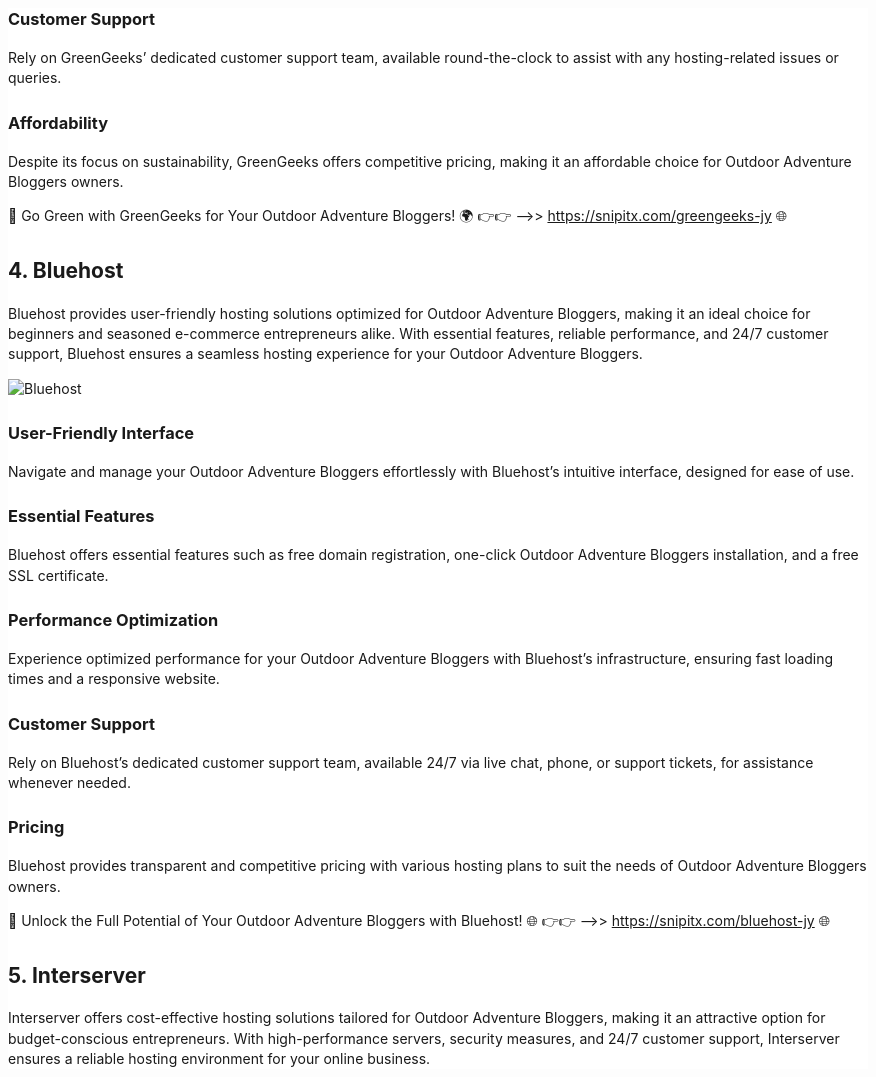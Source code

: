 ### Customer Support
Rely on GreenGeeks’ dedicated customer support team, available round-the-clock to assist with any hosting-related issues or queries.

### Affordability
Despite its focus on sustainability, GreenGeeks offers competitive pricing, making it an affordable choice for Outdoor Adventure Bloggers owners.

🌿 Go Green with GreenGeeks for Your Outdoor Adventure Bloggers! 🌍
👉👉 -->> https://snipitx.com/greengeeks-jy 🌐

## 4. Bluehost

Bluehost provides user-friendly hosting solutions optimized for Outdoor Adventure Bloggers, making it an ideal choice for beginners and seasoned e-commerce entrepreneurs alike. With essential features, reliable performance, and 24/7 customer support, Bluehost ensures a seamless hosting experience for your Outdoor Adventure Bloggers.

![Bluehost](https://i.imgur.com/PasFF9E.jpeg "Bluehost Hosting")

### User-Friendly Interface
Navigate and manage your Outdoor Adventure Bloggers effortlessly with Bluehost’s intuitive interface, designed for ease of use.

### Essential Features
Bluehost offers essential features such as free domain registration, one-click Outdoor Adventure Bloggers installation, and a free SSL certificate.

### Performance Optimization
Experience optimized performance for your Outdoor Adventure Bloggers with Bluehost’s infrastructure, ensuring fast loading times and a responsive website.

### Customer Support
Rely on Bluehost’s dedicated customer support team, available 24/7 via live chat, phone, or support tickets, for assistance whenever needed.

### Pricing
Bluehost provides transparent and competitive pricing with various hosting plans to suit the needs of Outdoor Adventure Bloggers owners.

🚀 Unlock the Full Potential of Your Outdoor Adventure Bloggers with Bluehost! 🌐
👉👉 -->> https://snipitx.com/bluehost-jy 🌐

## 5. Interserver

Interserver offers cost-effective hosting solutions tailored for Outdoor Adventure Bloggers, making it an attractive option for budget-conscious entrepreneurs. With high-performance servers, security measures, and 24/7 customer support, Interserver ensures a reliable hosting environment for your online business.
